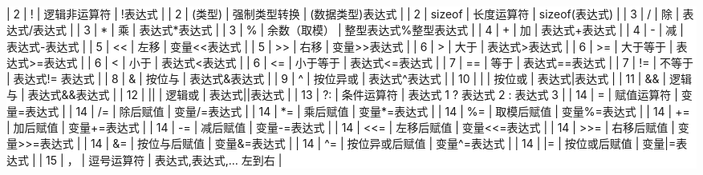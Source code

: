 | 2      | !      | 逻辑非运算符     | !表达式                        |
| 2      | (类型) | 强制类型转换     | (数据类型)表达式               |
| 2      | sizeof | 长度运算符       | sizeof(表达式)                 |
| 3      | /      | 除               | 表达式/表达式                  |
| 3      | \*     | 乘               | 表达式\*表达式                 |
| 3      | %      | 余数（取模）     | 整型表达式%整型表达式          |
| 4      | +      | 加               | 表达式+表达式                  |
| 4      | -      | 减               | 表达式-表达式                  |
| 5      | <<     | 左移             | 变量<<表达式                   |
| 5      | >>     | 右移             | 变量>>表达式                   |
| 6      | >      | 大于             | 表达式>表达式                  |
| 6      | >=     | 大于等于         | 表达式>=表达式                 |
| 6      | <      | 小于             | 表达式<表达式                  |
| 6      | <=     | 小于等于         | 表达式<=表达式                 |
| 7      | ==     | 等于             | 表达式==表达式                 |
| 7      | !=     | 不等于           | 表达式!= 表达式                |
| 8      | &      | 按位与           | 表达式&表达式                  |
| 9      | ^      | 按位异或         | 表达式^表达式                  |
| 10     | \|     | 按位或           | 表达式\|表达式                 |
| 11     | &&     | 逻辑与           | 表达式&&表达式                 |
| 12     | \|\|   | 逻辑或           | 表达式\|\|表达式               |
| 13     | ?:     | 条件运算符       | 表达式 1 ? 表达式 2 : 表达式 3 |
| 14     | =      | 赋值运算符       | 变量=表达式                    |
| 14     | /=     | 除后赋值         | 变量/=表达式                   |
| 14     | \*=    | 乘后赋值         | 变量\*=表达式                  |
| 14     | %=     | 取模后赋值       | 变量%=表达式                   |
| 14     | +=     | 加后赋值         | 变量+=表达式                   |
| 14     | -=     | 减后赋值         | 变量-=表达式                   |
| 14     | <<=    | 左移后赋值       | 变量<<=表达式                  |
| 14     | >>=    | 右移后赋值       | 变量>>=表达式                  |
| 14     | &=     | 按位与后赋值     | 变量&=表达式                   |
| 14     | ^=     | 按位异或后赋值   | 变量^=表达式                   |
| 14     | \|=    | 按位或后赋值     | 变量\|=表达式                  |
| 15     | ，     | 逗号运算符       | 表达式,表达式,… 左到右         |
